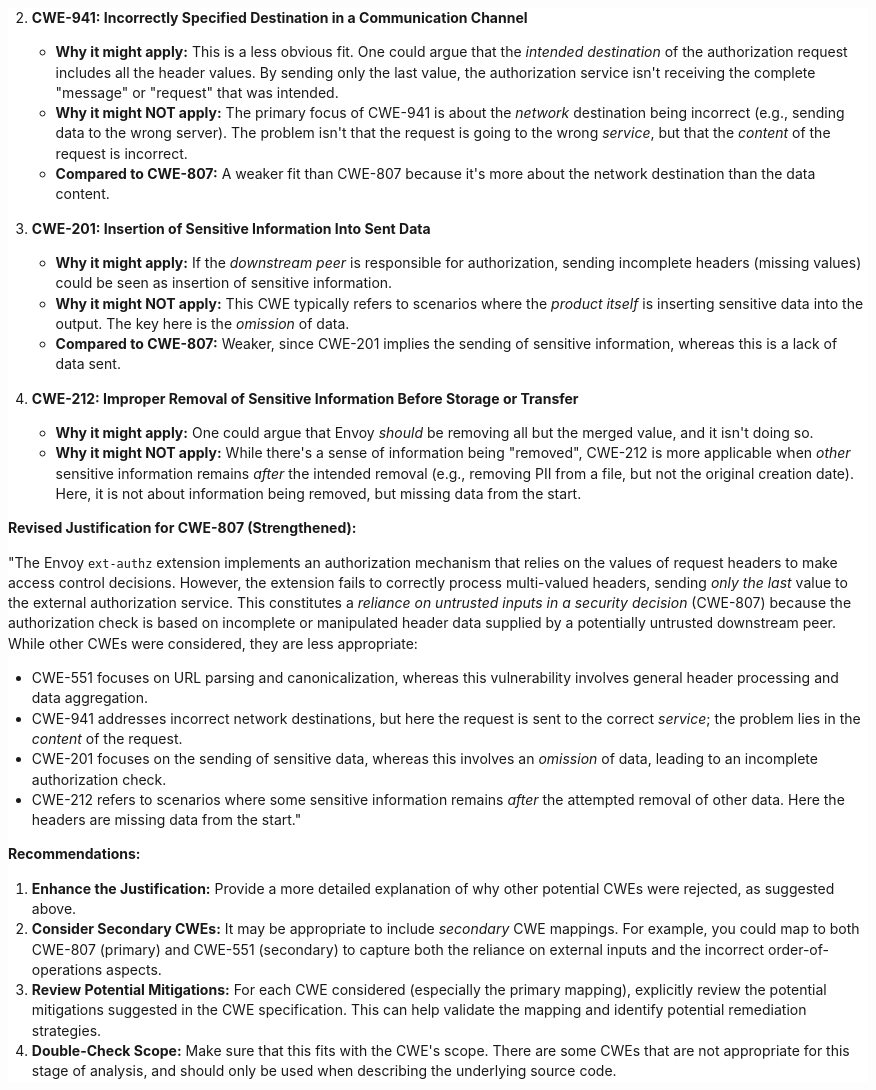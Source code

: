 2.  **CWE-941: Incorrectly Specified Destination in a Communication Channel**

    *   **Why it might apply:** This is a less obvious fit. One could argue that the *intended destination* of the authorization request includes all the header values. By sending only the last value, the authorization service isn't receiving the complete "message" or "request" that was intended.
    *   **Why it might NOT apply:** The primary focus of CWE-941 is about the *network* destination being incorrect (e.g., sending data to the wrong server). The problem isn't that the request is going to the wrong *service*, but that the *content* of the request is incorrect.
    *   **Compared to CWE-807:** A weaker fit than CWE-807 because it's more about the network destination than the data content.

3.  **CWE-201: Insertion of Sensitive Information Into Sent Data**

    *   **Why it might apply:** If the *downstream peer* is responsible for authorization, sending incomplete headers (missing values) could be seen as insertion of sensitive information.
    *   **Why it might NOT apply:** This CWE typically refers to scenarios where the *product itself* is inserting sensitive data into the output. The key here is the *omission* of data.
    *   **Compared to CWE-807:** Weaker, since CWE-201 implies the sending of sensitive information, whereas this is a lack of data sent.

4.  **CWE-212: Improper Removal of Sensitive Information Before Storage or Transfer**

    *   **Why it might apply:** One could argue that Envoy *should* be removing all but the merged value, and it isn't doing so.
    *   **Why it might NOT apply:** While there's a sense of information being "removed", CWE-212 is more applicable when *other* sensitive information remains *after* the intended removal (e.g., removing PII from a file, but not the original creation date). Here, it is not about information being removed, but missing data from the start.

**Revised Justification for CWE-807 (Strengthened):**

"The Envoy `ext-authz` extension implements an authorization mechanism that relies on the values of request headers to make access control decisions. However, the extension fails to correctly process multi-valued headers, sending *only the last* value to the external authorization service. This constitutes a *reliance on untrusted inputs in a security decision* (CWE-807) because the authorization check is based on incomplete or manipulated header data supplied by a potentially untrusted downstream peer.  While other CWEs were considered, they are less appropriate:

*   CWE-551 focuses on URL parsing and canonicalization, whereas this vulnerability involves general header processing and data aggregation.
*   CWE-941 addresses incorrect network destinations, but here the request is sent to the correct *service*; the problem lies in the *content* of the request.
*   CWE-201 focuses on the sending of sensitive data, whereas this involves an *omission* of data, leading to an incomplete authorization check.
*   CWE-212 refers to scenarios where some sensitive information remains *after* the attempted removal of other data. Here the headers are missing data from the start."

**Recommendations:**

1.  **Enhance the Justification:**  Provide a more detailed explanation of why other potential CWEs were rejected, as suggested above.
2.  **Consider Secondary CWEs:**  It may be appropriate to include *secondary* CWE mappings. For example, you could map to both CWE-807 (primary) and CWE-551 (secondary) to capture both the reliance on external inputs and the incorrect order-of-operations aspects.
3.  **Review Potential Mitigations:** For each CWE considered (especially the primary mapping), explicitly review the potential mitigations suggested in the CWE specification. This can help validate the mapping and identify potential remediation strategies.
4.  **Double-Check Scope:** Make sure that this fits with the CWE's scope. There are some CWEs that are not appropriate for this stage of analysis, and should only be used when describing the underlying source code.

